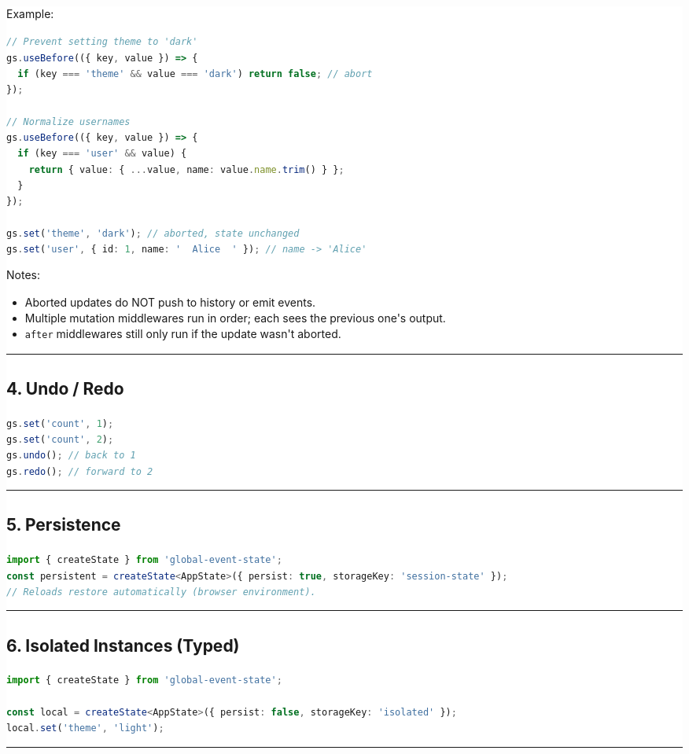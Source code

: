 Example:

```ts
// Prevent setting theme to 'dark'
gs.useBefore(({ key, value }) => {
  if (key === 'theme' && value === 'dark') return false; // abort
});

// Normalize usernames
gs.useBefore(({ key, value }) => {
  if (key === 'user' && value) {
    return { value: { ...value, name: value.name.trim() } };
  }
});

gs.set('theme', 'dark'); // aborted, state unchanged
gs.set('user', { id: 1, name: '  Alice  ' }); // name -> 'Alice'
```

Notes:
* Aborted updates do NOT push to history or emit events.
* Multiple mutation middlewares run in order; each sees the previous one's output.
* `after` middlewares still only run if the update wasn't aborted.


---

## 4. Undo / Redo

```js
gs.set('count', 1);
gs.set('count', 2);
gs.undo(); // back to 1
gs.redo(); // forward to 2
```

---

## 5. Persistence

```ts
import { createState } from 'global-event-state';
const persistent = createState<AppState>({ persist: true, storageKey: 'session-state' });
// Reloads restore automatically (browser environment).
```

---

## 6. Isolated Instances (Typed)

```ts
import { createState } from 'global-event-state';

const local = createState<AppState>({ persist: false, storageKey: 'isolated' });
local.set('theme', 'light');
```

---